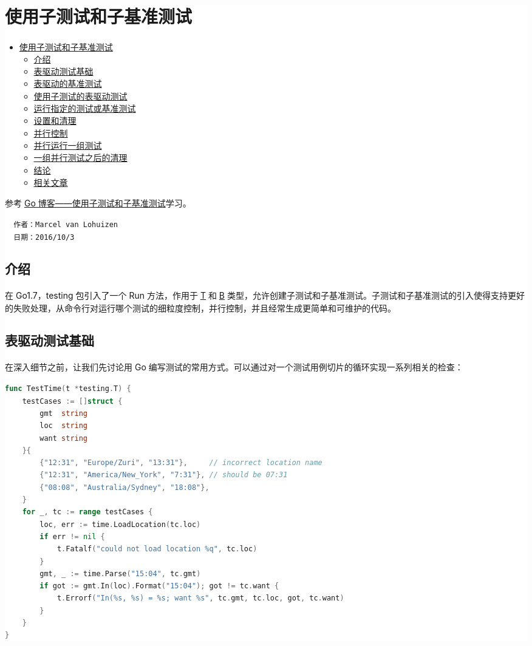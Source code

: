 # 使用子测试和子基准测试

- [使用子测试和子基准测试](#%e4%bd%bf%e7%94%a8%e5%ad%90%e6%b5%8b%e8%af%95%e5%92%8c%e5%ad%90%e5%9f%ba%e5%87%86%e6%b5%8b%e8%af%95)
  - [介绍](#%e4%bb%8b%e7%bb%8d)
  - [表驱动测试基础](#%e8%a1%a8%e9%a9%b1%e5%8a%a8%e6%b5%8b%e8%af%95%e5%9f%ba%e7%a1%80)
  - [表驱动的基准测试](#%e8%a1%a8%e9%a9%b1%e5%8a%a8%e7%9a%84%e5%9f%ba%e5%87%86%e6%b5%8b%e8%af%95)
  - [使用子测试的表驱动测试](#%e4%bd%bf%e7%94%a8%e5%ad%90%e6%b5%8b%e8%af%95%e7%9a%84%e8%a1%a8%e9%a9%b1%e5%8a%a8%e6%b5%8b%e8%af%95)
  - [运行指定的测试或基准测试](#%e8%bf%90%e8%a1%8c%e6%8c%87%e5%ae%9a%e7%9a%84%e6%b5%8b%e8%af%95%e6%88%96%e5%9f%ba%e5%87%86%e6%b5%8b%e8%af%95)
  - [设置和清理](#%e8%ae%be%e7%bd%ae%e5%92%8c%e6%b8%85%e7%90%86)
  - [并行控制](#%e5%b9%b6%e8%a1%8c%e6%8e%a7%e5%88%b6)
  - [并行运行一组测试](#%e5%b9%b6%e8%a1%8c%e8%bf%90%e8%a1%8c%e4%b8%80%e7%bb%84%e6%b5%8b%e8%af%95)
  - [一组并行测试之后的清理](#%e4%b8%80%e7%bb%84%e5%b9%b6%e8%a1%8c%e6%b5%8b%e8%af%95%e4%b9%8b%e5%90%8e%e7%9a%84%e6%b8%85%e7%90%86)
  - [结论](#%e7%bb%93%e8%ae%ba)
  - [相关文章](#%e7%9b%b8%e5%85%b3%e6%96%87%e7%ab%a0)

参考 [Go 博客——使用子测试和子基准测试](https://blog.golang.org/subtests)学习。

```txt
  作者：Marcel van Lohuizen
  日期：2016/10/3
```

## 介绍

在 Go1.7，testing 包引入了一个 Run 方法，作用于 [T](https://golang.org/pkg/testing/#T.Run) 和 [B](https://golang.org/pkg/testing/#B.Run) 类型，允许创建子测试和子基准测试。子测试和子基准测试的引入使得支持更好的失败处理，从命令行对运行哪个测试的细粒度控制，并行控制，并且经常生成更简单和可维护的代码。

## 表驱动测试基础

在深入细节之前，让我们先讨论用 Go 编写测试的常用方式。可以通过对一个测试用例切片的循环实现一系列相关的检查：

```go
func TestTime(t *testing.T) {
    testCases := []struct {
        gmt  string
        loc  string
        want string
    }{
        {"12:31", "Europe/Zuri", "13:31"},     // incorrect location name
        {"12:31", "America/New_York", "7:31"}, // should be 07:31
        {"08:08", "Australia/Sydney", "18:08"},
    }
    for _, tc := range testCases {
        loc, err := time.LoadLocation(tc.loc)
        if err != nil {
            t.Fatalf("could not load location %q", tc.loc)
        }
        gmt, _ := time.Parse("15:04", tc.gmt)
        if got := gmt.In(loc).Format("15:04"); got != tc.want {
            t.Errorf("In(%s, %s) = %s; want %s", tc.gmt, tc.loc, got, tc.want)
        }
    }
}
```
